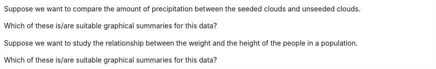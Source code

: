 Suppose we want to compare the amount of precipitation between the seeded clouds and unseeded clouds. 

Which of these is/are suitable graphical summaries for this data?

 

Suppose we want to study the relationship between the weight and the height of the people in a population.

Which of these is/are suitable graphical summaries for this data?

<iframe width="672" height="378" src="https://www.youtube.com/embed/UT9szJjBgEo" title="L1 23 Comparative Boxplots and Scatterplot Example" frameborder="0" allow="accelerometer; autoplay; clipboard-write; encrypted-media; gyroscope; picture-in-picture; web-share" referrerpolicy="strict-origin-when-cross-origin" allowfullscreen></iframe>

</div>
